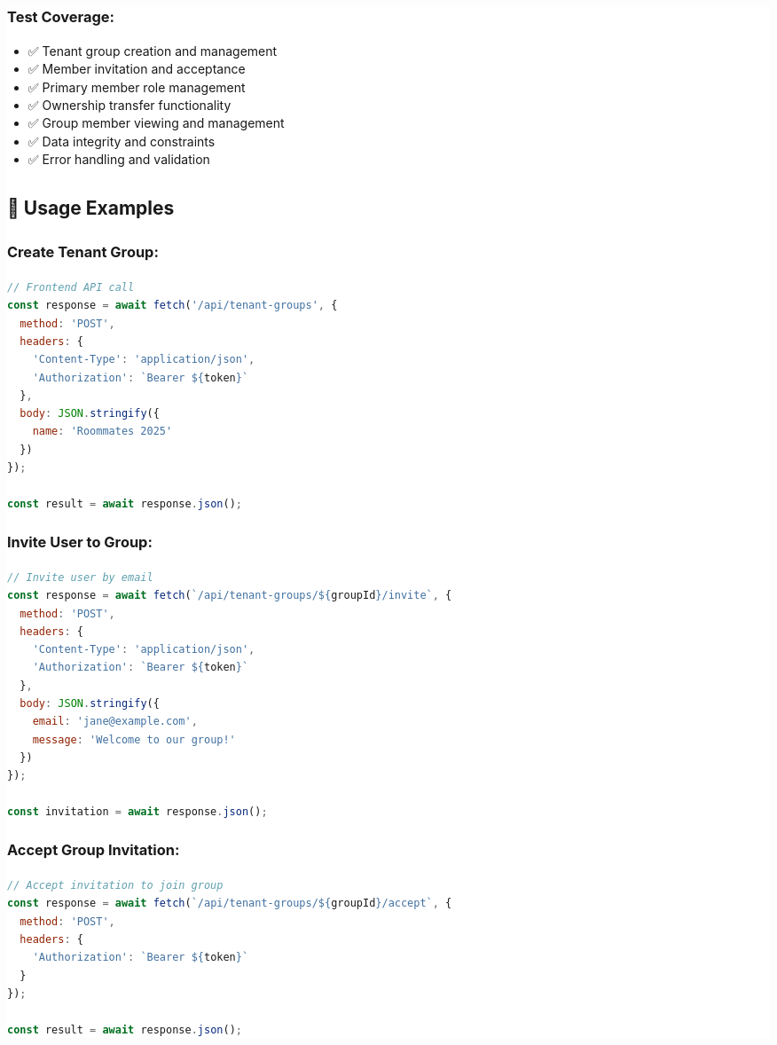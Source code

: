 ### **Test Coverage**:
- ✅ Tenant group creation and management
- ✅ Member invitation and acceptance
- ✅ Primary member role management
- ✅ Ownership transfer functionality
- ✅ Group member viewing and management
- ✅ Data integrity and constraints
- ✅ Error handling and validation

## 🚀 Usage Examples

### **Create Tenant Group**:
```javascript
// Frontend API call
const response = await fetch('/api/tenant-groups', {
  method: 'POST',
  headers: {
    'Content-Type': 'application/json',
    'Authorization': `Bearer ${token}`
  },
  body: JSON.stringify({
    name: 'Roommates 2025'
  })
});

const result = await response.json();
```

### **Invite User to Group**:
```javascript
// Invite user by email
const response = await fetch(`/api/tenant-groups/${groupId}/invite`, {
  method: 'POST',
  headers: {
    'Content-Type': 'application/json',
    'Authorization': `Bearer ${token}`
  },
  body: JSON.stringify({
    email: 'jane@example.com',
    message: 'Welcome to our group!'
  })
});

const invitation = await response.json();
```

### **Accept Group Invitation**:
```javascript
// Accept invitation to join group
const response = await fetch(`/api/tenant-groups/${groupId}/accept`, {
  method: 'POST',
  headers: {
    'Authorization': `Bearer ${token}`
  }
});

const result = await response.json();
```
